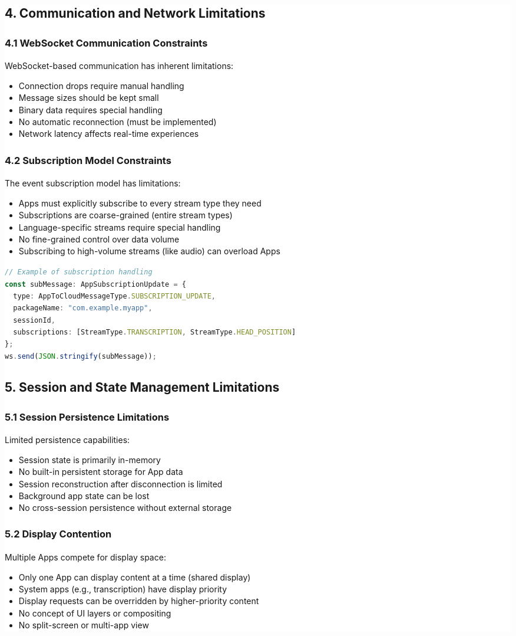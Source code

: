 ## 4. Communication and Network Limitations

### 4.1 WebSocket Communication Constraints

WebSocket-based communication has inherent limitations:

- Connection drops require manual handling
- Message sizes should be kept small
- Binary data requires special handling
- No automatic reconnection (must be implemented)
- Network latency affects real-time experiences

### 4.2 Subscription Model Constraints

The event subscription model has limitations:

- Apps must explicitly subscribe to every stream type they need
- Subscriptions are coarse-grained (entire stream types)
- Language-specific streams require special handling
- No fine-grained control over data volume
- Subscribing to high-volume streams (like audio) can overload Apps

```typescript
// Example of subscription handling
const subMessage: AppSubscriptionUpdate = {
  type: AppToCloudMessageType.SUBSCRIPTION_UPDATE,
  packageName: "com.example.myapp",
  sessionId,
  subscriptions: [StreamType.TRANSCRIPTION, StreamType.HEAD_POSITION]
};
ws.send(JSON.stringify(subMessage));
```

## 5. Session and State Management Limitations

### 5.1 Session Persistence Limitations

Limited persistence capabilities:

- Session state is primarily in-memory
- No built-in persistent storage for App data
- Session reconstruction after disconnection is limited
- Background app state can be lost
- No cross-session persistence without external storage

### 5.2 Display Contention

Multiple Apps compete for display space:

- Only one App can display content at a time (shared display)
- System apps (e.g., transcription) have display priority
- Display requests can be overridden by higher-priority content
- No concept of UI layers or compositing
- No split-screen or multi-app view
